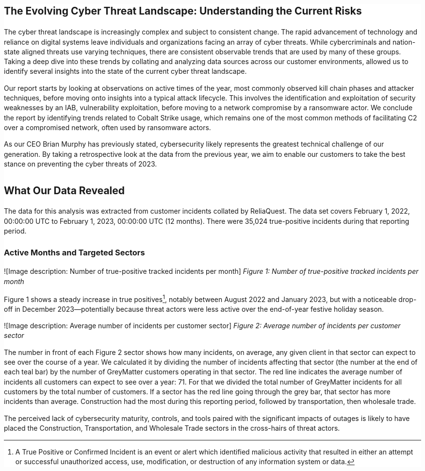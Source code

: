 ## The Evolving Cyber Threat Landscape: Understanding the Current Risks

The cyber threat landscape is increasingly complex and subject to consistent change. The rapid advancement of technology and reliance on digital systems leave individuals and organizations facing an array of cyber threats. While cybercriminals and nation-state aligned threats use varying techniques, there are consistent observable trends that are used by many of these groups. Taking a deep dive into these trends by collating and analyzing data sources across our customer environments, allowed us to identify several insights into the state of the current cyber threat landscape.

Our report starts by looking at observations on active times of the year, most commonly observed kill chain phases and attacker techniques, before moving onto insights into a typical attack lifecycle. This involves the identification and exploitation of security weaknesses by an IAB, vulnerability exploitation, before moving to a network compromise by a ransomware actor. We conclude the report by identifying trends related to Cobalt Strike usage, which remains one of the most common methods of facilitating C2 over a compromised network, often used by ransomware actors.

As our CEO Brian Murphy has previously stated, cybersecurity likely represents the greatest technical challenge of our generation. By taking a retrospective look at the data from the previous year, we aim to enable our customers to take the best stance on preventing the cyber threats of 2023.

## What Our Data Revealed

The data for this analysis was extracted from customer incidents collated by ReliaQuest. The data set covers February 1, 2022, 00:00:00 UTC to February 1, 2023, 00:00:00 UTC (12 months). There were 35,024 true-positive incidents during that reporting period.

### Active Months and Targeted Sectors

![Image description: Number of true-positive tracked incidents per month]
*Figure 1: Number of true-positive tracked incidents per month*

Figure 1 shows a steady increase in true positives[^1], notably between August 2022 and January 2023, but with a noticeable drop-off in December 2023—potentially because threat actors were less active over the end-of-year festive holiday season.

[^1]: A True Positive or Confirmed Incident is an event or alert which identified malicious activity that resulted in  either an attempt or successful unauthorized access, use, modification, or destruction of any information system or data.

![Image description: Average number of incidents per customer sector]
*Figure 2: Average number of incidents per customer sector*

The number in front of each Figure 2 sector shows how many incidents, on average, any given client in that sector can expect to see over the course of a year. We calculated it by dividing the number of incidents affecting that sector (the number at the end of each teal bar) by the number of GreyMatter customers operating in that sector. The red line indicates the average number of incidents all customers can expect to see over a year: 71. For that we divided the total number of GreyMatter incidents for all customers by the total number of customers. If a sector has the red line going through the grey bar, that  sector has more incidents than average. Construction had the most during this reporting period, followed by transportation, then wholesale trade.

The perceived lack of cybersecurity maturity, controls, and tools paired with the significant impacts of outages is likely to have placed the Construction, Transportation, and Wholesale Trade sectors in the cross-hairs of threat actors.
